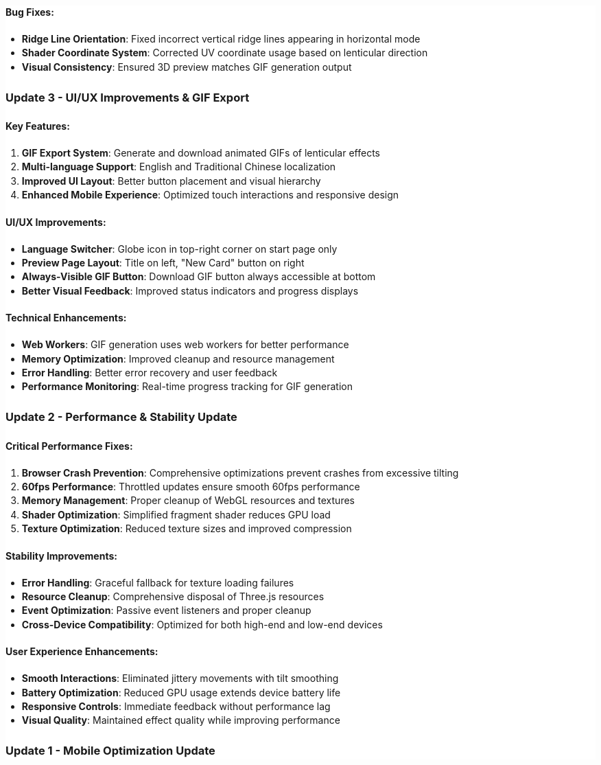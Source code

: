 #### **Bug Fixes:**

- **Ridge Line Orientation**: Fixed incorrect vertical ridge lines appearing in horizontal mode
- **Shader Coordinate System**: Corrected UV coordinate usage based on lenticular direction
- **Visual Consistency**: Ensured 3D preview matches GIF generation output

### Update 3 - UI/UX Improvements & GIF Export

#### **Key Features:**

1. **GIF Export System**: Generate and download animated GIFs of lenticular effects
2. **Multi-language Support**: English and Traditional Chinese localization
3. **Improved UI Layout**: Better button placement and visual hierarchy
4. **Enhanced Mobile Experience**: Optimized touch interactions and responsive design

#### **UI/UX Improvements:**

- **Language Switcher**: Globe icon in top-right corner on start page only
- **Preview Page Layout**: Title on left, "New Card" button on right
- **Always-Visible GIF Button**: Download GIF button always accessible at bottom
- **Better Visual Feedback**: Improved status indicators and progress displays

#### **Technical Enhancements:**

- **Web Workers**: GIF generation uses web workers for better performance
- **Memory Optimization**: Improved cleanup and resource management
- **Error Handling**: Better error recovery and user feedback
- **Performance Monitoring**: Real-time progress tracking for GIF generation

### Update 2 - Performance & Stability Update

#### **Critical Performance Fixes:**

1. **Browser Crash Prevention**: Comprehensive optimizations prevent crashes from excessive tilting
2. **60fps Performance**: Throttled updates ensure smooth 60fps performance
3. **Memory Management**: Proper cleanup of WebGL resources and textures
4. **Shader Optimization**: Simplified fragment shader reduces GPU load
5. **Texture Optimization**: Reduced texture sizes and improved compression

#### **Stability Improvements:**

- **Error Handling**: Graceful fallback for texture loading failures
- **Resource Cleanup**: Comprehensive disposal of Three.js resources
- **Event Optimization**: Passive event listeners and proper cleanup
- **Cross-Device Compatibility**: Optimized for both high-end and low-end devices

#### **User Experience Enhancements:**

- **Smooth Interactions**: Eliminated jittery movements with tilt smoothing
- **Battery Optimization**: Reduced GPU usage extends device battery life
- **Responsive Controls**: Immediate feedback without performance lag
- **Visual Quality**: Maintained effect quality while improving performance

### Update 1 - Mobile Optimization Update
